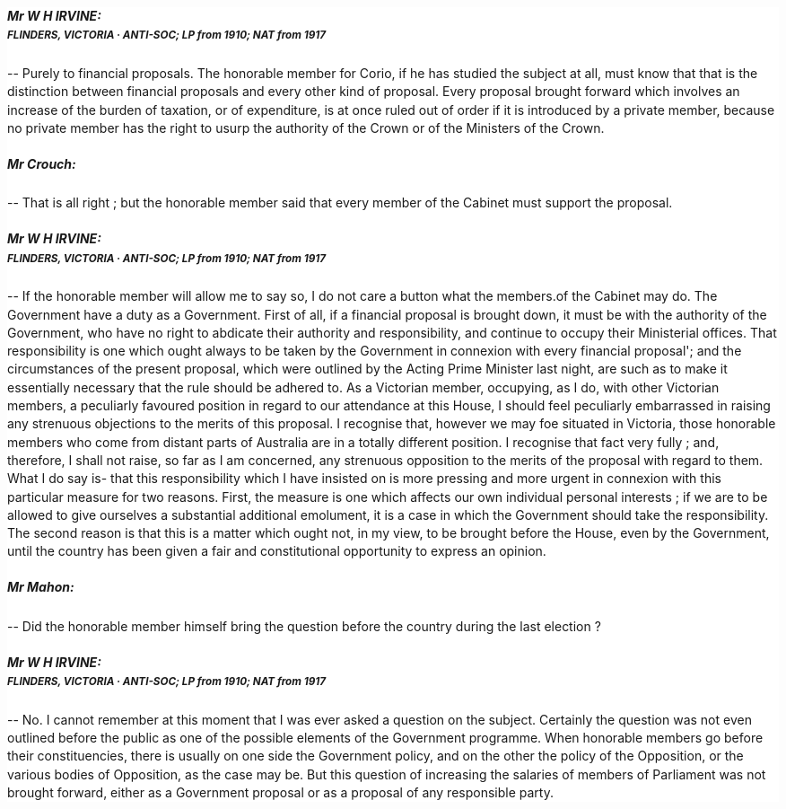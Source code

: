 ##### Mr W H IRVINE:<br><small class="text-muted">FLINDERS, VICTORIA &middot; ANTI-SOC; LP from 1910; NAT from 1917</small>

-- Purely to financial proposals. The honorable member for Corio, if he has studied the subject at all, must know that that is the distinction between financial proposals and every other kind of proposal. Every proposal brought forward which involves an increase of the burden of taxation, or of expenditure, is at once ruled out of order if it is introduced by a private member, because no private member has the right to usurp the authority of the Crown or of the Ministers of the Crown.   

##### Mr Crouch:

--  That is all right ; but the honorable member said that every member of the Cabinet must support the proposal. 

##### Mr W H IRVINE:<br><small class="text-muted">FLINDERS, VICTORIA &middot; ANTI-SOC; LP from 1910; NAT from 1917</small>

-- If the honorable member will allow me to say so, I do not care a button what the members.of the Cabinet may do. The Government have a duty as a Government. First of all, if a financial proposal is brought down, it must be with the authority of the Government, who have no right to abdicate their authority and responsibility, and continue to occupy their Ministerial offices. That responsibility is one which ought always to be taken by the Government in connexion with every financial proposal'; and the circumstances of the present  proposal, which were outlined by the Acting Prime Minister last night, are such as to make it essentially necessary that the rule should be adhered to. As a Victorian member, occupying, as I do, with other Victorian members, a peculiarly favoured position in regard to our attendance at this House, I should feel peculiarly embarrassed in raising any strenuous objections to the merits of this proposal. I recognise that, however we may foe situated in Victoria, those honorable members who come from distant parts of Australia are in a totally different position. I recognise that fact very fully ; and, therefore, I shall not raise, so far as I am concerned, any strenuous opposition to the merits of the proposal with regard to them. What I do say is- that this responsibility which I have insisted on is more pressing and more urgent in connexion with this particular measure for two reasons. First, the measure is one which affects our own individual personal interests ; if we are to be allowed to give ourselves a substantial additional emolument, it is a case in which the Government should take the responsibility. The second reason is that this is a matter which ought not, in my view, to be brought before the House, even by the Government, until the country has been given a fair and constitutional opportunity to express an opinion. 

##### Mr Mahon:

--  Did the honorable member himself bring the question before the country during the last election ? 

##### Mr W H IRVINE:<br><small class="text-muted">FLINDERS, VICTORIA &middot; ANTI-SOC; LP from 1910; NAT from 1917</small>

-- No. I cannot remember at this moment that I was ever asked a question on the subject. Certainly the question was not even outlined before the public as one of the possible elements of the Government programme. When honorable members go before their constituencies, there is usually on one side the Government policy, and on the other the policy of the Opposition, or the various bodies of Opposition, as the case may be. But this question of increasing the salaries of members of Parliament was not brought forward, either as a Government proposal or as a proposal of any responsible party. 
